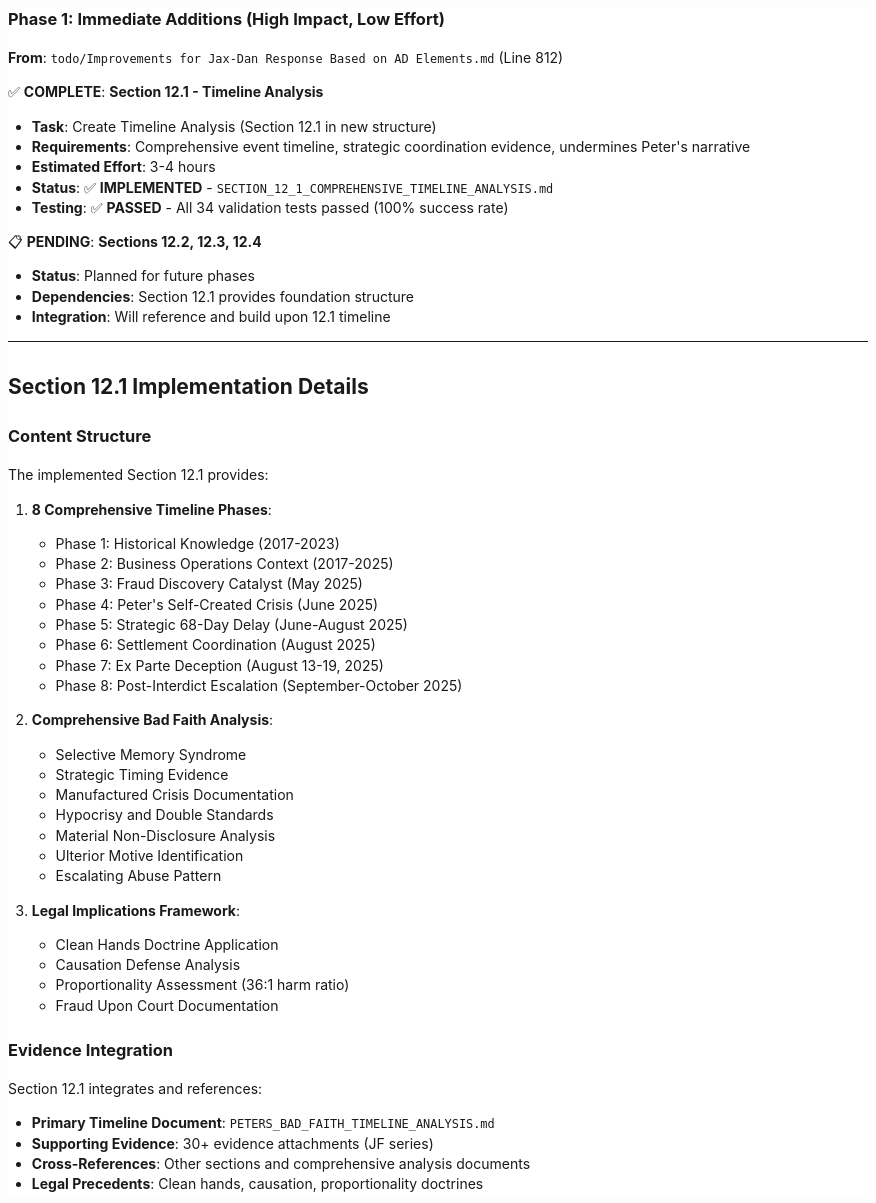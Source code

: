 ### Phase 1: Immediate Additions (High Impact, Low Effort) 
**From**: `todo/Improvements for Jax-Dan Response Based on AD Elements.md` (Line 812)

✅ **COMPLETE**: **Section 12.1 - Timeline Analysis**
- **Task**: Create Timeline Analysis (Section 12.1 in new structure)
- **Requirements**: Comprehensive event timeline, strategic coordination evidence, undermines Peter's narrative
- **Estimated Effort**: 3-4 hours
- **Status**: ✅ **IMPLEMENTED** - `SECTION_12_1_COMPREHENSIVE_TIMELINE_ANALYSIS.md`
- **Testing**: ✅ **PASSED** - All 34 validation tests passed (100% success rate)

📋 **PENDING**: **Sections 12.2, 12.3, 12.4**
- **Status**: Planned for future phases
- **Dependencies**: Section 12.1 provides foundation structure
- **Integration**: Will reference and build upon 12.1 timeline

---

## Section 12.1 Implementation Details

### Content Structure
The implemented Section 12.1 provides:

1. **8 Comprehensive Timeline Phases**:
   - Phase 1: Historical Knowledge (2017-2023)
   - Phase 2: Business Operations Context (2017-2025) 
   - Phase 3: Fraud Discovery Catalyst (May 2025)
   - Phase 4: Peter's Self-Created Crisis (June 2025)
   - Phase 5: Strategic 68-Day Delay (June-August 2025)
   - Phase 6: Settlement Coordination (August 2025)
   - Phase 7: Ex Parte Deception (August 13-19, 2025)
   - Phase 8: Post-Interdict Escalation (September-October 2025)

2. **Comprehensive Bad Faith Analysis**:
   - Selective Memory Syndrome
   - Strategic Timing Evidence
   - Manufactured Crisis Documentation
   - Hypocrisy and Double Standards
   - Material Non-Disclosure Analysis
   - Ulterior Motive Identification
   - Escalating Abuse Pattern

3. **Legal Implications Framework**:
   - Clean Hands Doctrine Application
   - Causation Defense Analysis
   - Proportionality Assessment (36:1 harm ratio)
   - Fraud Upon Court Documentation

### Evidence Integration
Section 12.1 integrates and references:

- **Primary Timeline Document**: `PETERS_BAD_FAITH_TIMELINE_ANALYSIS.md`
- **Supporting Evidence**: 30+ evidence attachments (JF series)
- **Cross-References**: Other sections and comprehensive analysis documents
- **Legal Precedents**: Clean hands, causation, proportionality doctrines
